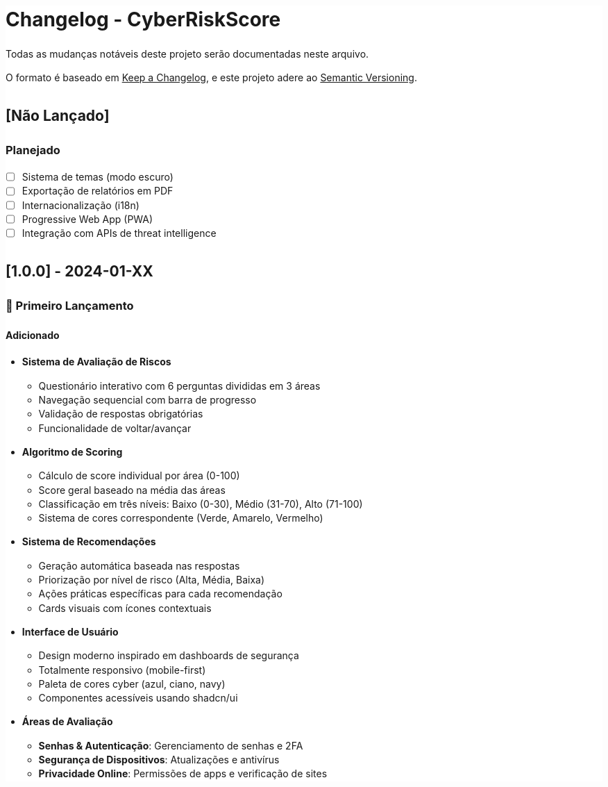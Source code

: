 
# Changelog - CyberRiskScore

Todas as mudanças notáveis deste projeto serão documentadas neste arquivo.

O formato é baseado em [Keep a Changelog](https://keepachangelog.com/pt-BR/1.0.0/),
e este projeto adere ao [Semantic Versioning](https://semver.org/lang/pt-BR/).

## [Não Lançado]

### Planejado
- [ ] Sistema de temas (modo escuro)
- [ ] Exportação de relatórios em PDF
- [ ] Internacionalização (i18n)
- [ ] Progressive Web App (PWA)
- [ ] Integração com APIs de threat intelligence

## [1.0.0] - 2024-01-XX

### 🎉 Primeiro Lançamento

#### Adicionado
- **Sistema de Avaliação de Riscos**
  - Questionário interativo com 6 perguntas divididas em 3 áreas
  - Navegação sequencial com barra de progresso
  - Validação de respostas obrigatórias
  - Funcionalidade de voltar/avançar

- **Algoritmo de Scoring**
  - Cálculo de score individual por área (0-100)
  - Score geral baseado na média das áreas
  - Classificação em três níveis: Baixo (0-30), Médio (31-70), Alto (71-100)
  - Sistema de cores correspondente (Verde, Amarelo, Vermelho)

- **Sistema de Recomendações**
  - Geração automática baseada nas respostas
  - Priorização por nível de risco (Alta, Média, Baixa)
  - Ações práticas específicas para cada recomendação
  - Cards visuais com ícones contextuais

- **Interface de Usuário**
  - Design moderno inspirado em dashboards de segurança
  - Totalmente responsivo (mobile-first)
  - Paleta de cores cyber (azul, ciano, navy)
  - Componentes acessíveis usando shadcn/ui

- **Áreas de Avaliação**
  - **Senhas & Autenticação**: Gerenciamento de senhas e 2FA
  - **Segurança de Dispositivos**: Atualizações e antivírus
  - **Privacidade Online**: Permissões de apps e verificação de sites
